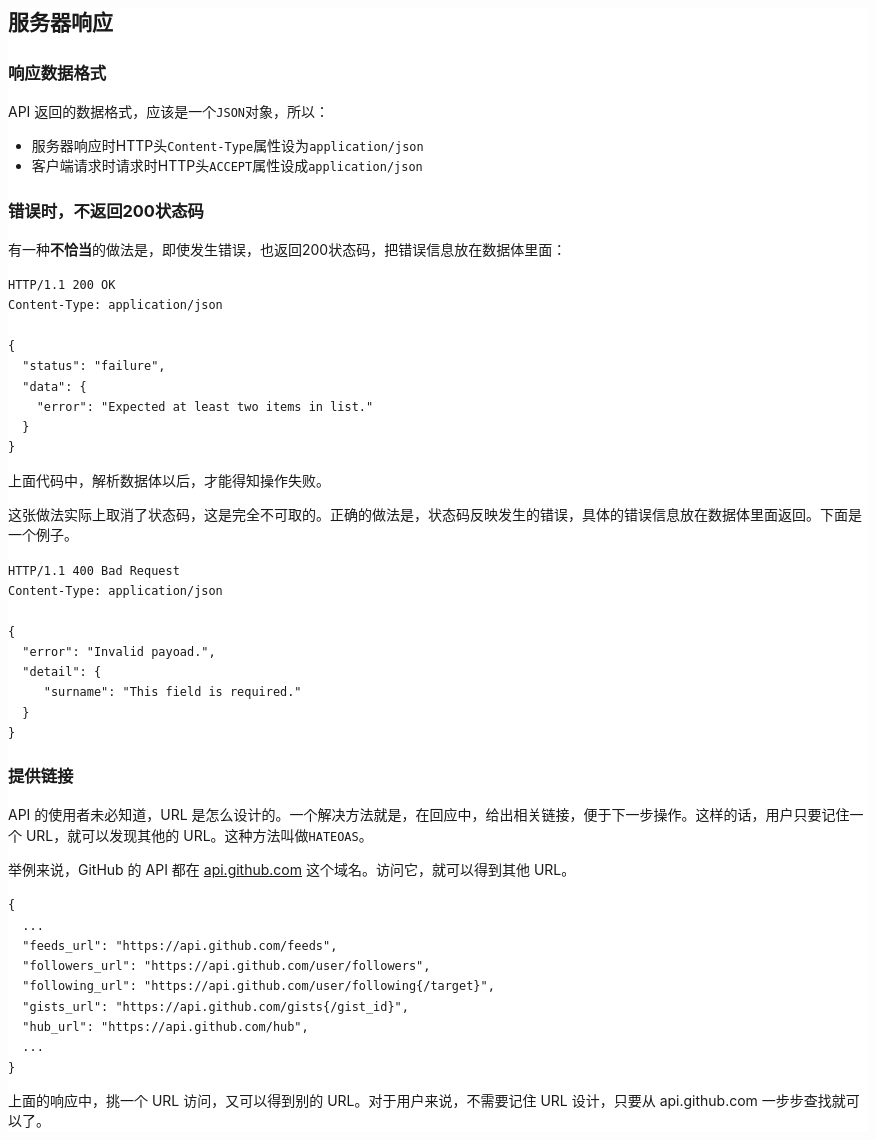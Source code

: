 ## 服务器响应

### 响应数据格式
API 返回的数据格式，应该是一个`JSON`对象，所以：
 - 服务器响应时HTTP头`Content-Type`属性设为`application/json`
 - 客户端请求时请求时HTTP头`ACCEPT`属性设成`application/json`

### 错误时，不返回200状态码
有一种**不恰当**的做法是，即使发生错误，也返回200状态码，把错误信息放在数据体里面：
```nginx
HTTP/1.1 200 OK
Content-Type: application/json

{
  "status": "failure",
  "data": {
    "error": "Expected at least two items in list."
  }
}
```
上面代码中，解析数据体以后，才能得知操作失败。

这张做法实际上取消了状态码，这是完全不可取的。正确的做法是，状态码反映发生的错误，具体的错误信息放在数据体里面返回。下面是一个例子。
```nginx
HTTP/1.1 400 Bad Request
Content-Type: application/json

{
  "error": "Invalid payoad.",
  "detail": {
     "surname": "This field is required."
  }
}
```
### 提供链接

API 的使用者未必知道，URL 是怎么设计的。一个解决方法就是，在回应中，给出相关链接，便于下一步操作。这样的话，用户只要记住一个 URL，就可以发现其他的 URL。这种方法叫做`HATEOAS`。

举例来说，GitHub 的 API 都在 [api.github.com](api.github.com) 这个域名。访问它，就可以得到其他 URL。
```nginx
{
  ...
  "feeds_url": "https://api.github.com/feeds",
  "followers_url": "https://api.github.com/user/followers",
  "following_url": "https://api.github.com/user/following{/target}",
  "gists_url": "https://api.github.com/gists{/gist_id}",
  "hub_url": "https://api.github.com/hub",
  ...
}
```
上面的响应中，挑一个 URL 访问，又可以得到别的 URL。对于用户来说，不需要记住 URL 设计，只要从 api.github.com 一步步查找就可以了。
